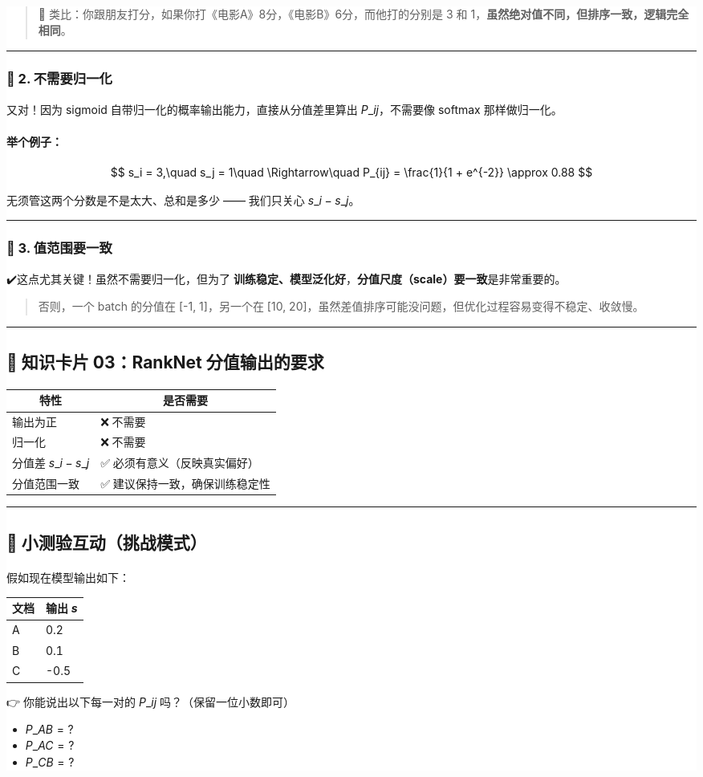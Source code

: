 > 🧠 类比：你跟朋友打分，如果你打《电影A》8分，《电影B》6分，而他打的分别是 3 和 1，**虽然绝对值不同，但排序一致，逻辑完全相同**。

* * *

### 🧩 2. **不需要归一化**

又对！因为 sigmoid 自带归一化的概率输出能力，直接从分值差里算出 $P\_{ij}$，不需要像 softmax 那样做归一化。

#### 举个例子：

$$
s_i = 3,\quad s_j = 1\quad \Rightarrow\quad P_{ij} = \frac{1}{1 + e^{-2}} \approx 0.88
$$

无须管这两个分数是不是太大、总和是多少 —— 我们只关心 $s\_i - s\_j$。

* * *

### 🧩 3. **值范围要一致**

✔️这点尤其关键！虽然不需要归一化，但为了 **训练稳定、模型泛化好**，**分值尺度（scale）要一致**是非常重要的。

> 否则，一个 batch 的分值在 \[-1, 1\]，另一个在 \[10, 20\]，虽然差值排序可能没问题，但优化过程容易变得不稳定、收敛慢。

* * *

🧠 知识卡片 03：RankNet 分值输出的要求
--------------------------

| 特性 | 是否需要 |
| --- | --- |
| 输出为正 | ❌ 不需要 |
| 归一化 | ❌ 不需要 |
| 分值差 $s\_i - s\_j$ | ✅ 必须有意义（反映真实偏好） |
| 分值范围一致 | ✅ 建议保持一致，确保训练稳定性 |

* * *

🎲 小测验互动（挑战模式）
--------------

假如现在模型输出如下：

| 文档 | 输出 $s$ |
| --- | --- |
| A | 0.2 |
| B | 0.1 |
| C | \-0.5 |

👉 你能说出以下每一对的 $P\_{ij}$ 吗？（保留一位小数即可）

*   $P\_{AB} = ?$
*   $P\_{AC} = ?$
*   $P\_{CB} = ?$
